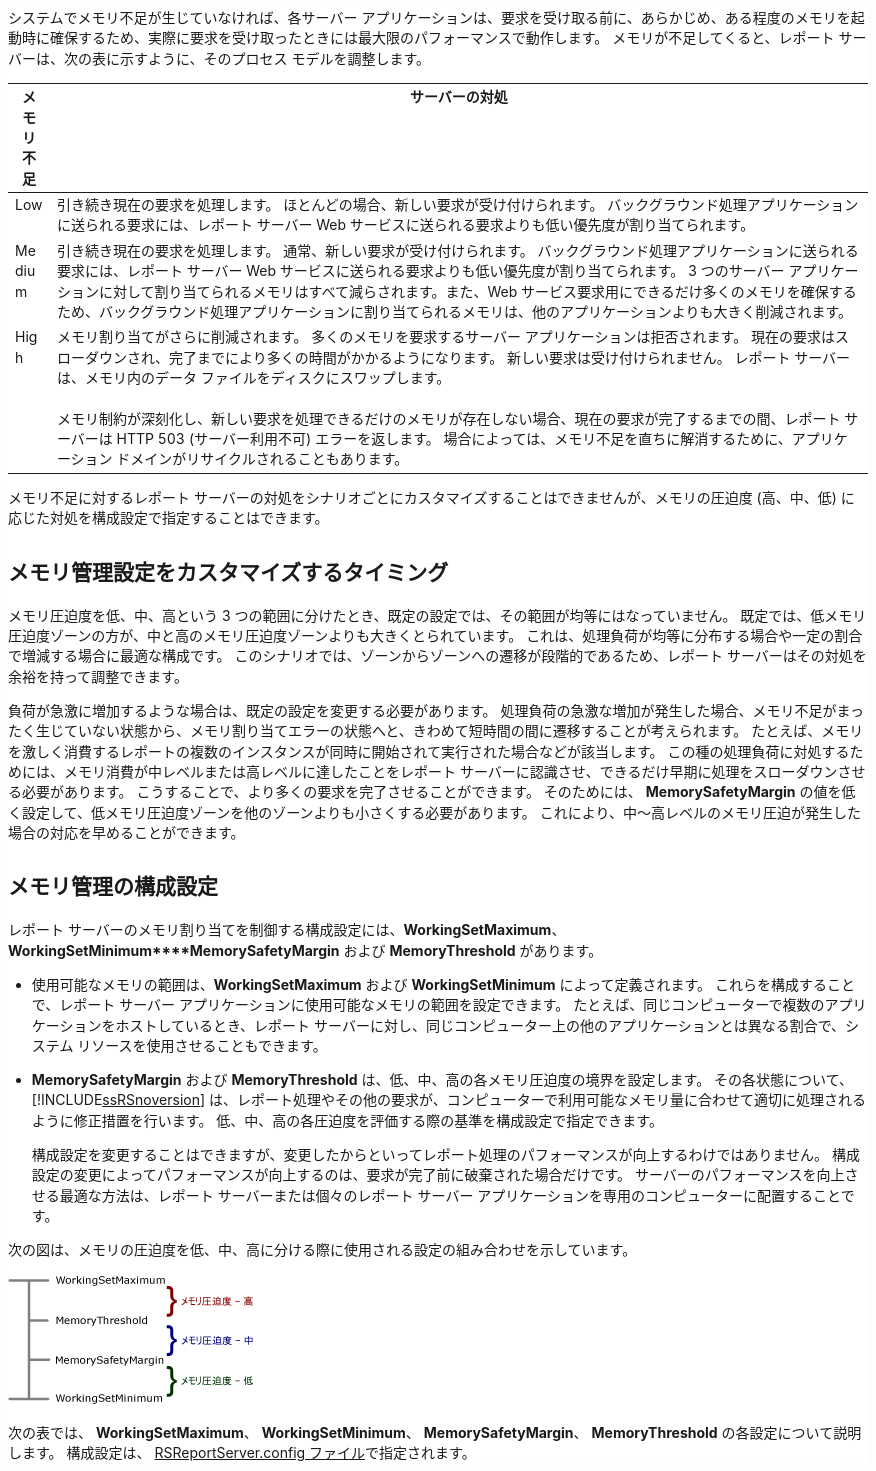  システムでメモリ不足が生じていなければ、各サーバー アプリケーションは、要求を受け取る前に、あらかじめ、ある程度のメモリを起動時に確保するため、実際に要求を受け取ったときには最大限のパフォーマンスで動作します。 メモリが不足してくると、レポート サーバーは、次の表に示すように、そのプロセス モデルを調整します。  
  
|メモリ不足|サーバーの対処|  
|---------------------|---------------------|  
|Low|引き続き現在の要求を処理します。 ほとんどの場合、新しい要求が受け付けられます。 バックグラウンド処理アプリケーションに送られる要求には、レポート サーバー Web サービスに送られる要求よりも低い優先度が割り当てられます。|  
|Medium|引き続き現在の要求を処理します。 通常、新しい要求が受け付けられます。 バックグラウンド処理アプリケーションに送られる要求には、レポート サーバー Web サービスに送られる要求よりも低い優先度が割り当てられます。 3 つのサーバー アプリケーションに対して割り当てられるメモリはすべて減らされます。また、Web サービス要求用にできるだけ多くのメモリを確保するため、バックグラウンド処理アプリケーションに割り当てられるメモリは、他のアプリケーションよりも大きく削減されます。|  
|High|メモリ割り当てがさらに削減されます。 多くのメモリを要求するサーバー アプリケーションは拒否されます。 現在の要求はスローダウンされ、完了までにより多くの時間がかかるようになります。 新しい要求は受け付けられません。 レポート サーバーは、メモリ内のデータ ファイルをディスクにスワップします。<br /><br /> メモリ制約が深刻化し、新しい要求を処理できるだけのメモリが存在しない場合、現在の要求が完了するまでの間、レポート サーバーは HTTP 503 (サーバー利用不可) エラーを返します。 場合によっては、メモリ不足を直ちに解消するために、アプリケーション ドメインがリサイクルされることもあります。|  
  
 メモリ不足に対するレポート サーバーの対処をシナリオごとにカスタマイズすることはできませんが、メモリの圧迫度 (高、中、低) に応じた対処を構成設定で指定することはできます。  
  
## <a name="when-to-customize-memory-management-settings"></a>メモリ管理設定をカスタマイズするタイミング  
 メモリ圧迫度を低、中、高という 3 つの範囲に分けたとき、既定の設定では、その範囲が均等にはなっていません。 既定では、低メモリ圧迫度ゾーンの方が、中と高のメモリ圧迫度ゾーンよりも大きくとられています。 これは、処理負荷が均等に分布する場合や一定の割合で増減する場合に最適な構成です。 このシナリオでは、ゾーンからゾーンへの遷移が段階的であるため、レポート サーバーはその対処を余裕を持って調整できます。  
  
 負荷が急激に増加するような場合は、既定の設定を変更する必要があります。 処理負荷の急激な増加が発生した場合、メモリ不足がまったく生じていない状態から、メモリ割り当てエラーの状態へと、きわめて短時間の間に遷移することが考えられます。 たとえば、メモリを激しく消費するレポートの複数のインスタンスが同時に開始されて実行された場合などが該当します。 この種の処理負荷に対処するためには、メモリ消費が中レベルまたは高レベルに達したことをレポート サーバーに認識させ、できるだけ早期に処理をスローダウンさせる必要があります。 こうすることで、より多くの要求を完了させることができます。 そのためには、 **MemorySafetyMargin** の値を低く設定して、低メモリ圧迫度ゾーンを他のゾーンよりも小さくする必要があります。 これにより、中～高レベルのメモリ圧迫が発生した場合の対応を早めることができます。  
  
## <a name="configuration-settings-for-memory-management"></a>メモリ管理の構成設定  
 レポート サーバーのメモリ割り当てを制御する構成設定には、**WorkingSetMaximum**、**WorkingSetMinimum****MemorySafetyMargin** および **MemoryThreshold** があります。  
  
-   使用可能なメモリの範囲は、**WorkingSetMaximum** および **WorkingSetMinimum** によって定義されます。 これらを構成することで、レポート サーバー アプリケーションに使用可能なメモリの範囲を設定できます。 たとえば、同じコンピューターで複数のアプリケーションをホストしているとき、レポート サーバーに対し、同じコンピューター上の他のアプリケーションとは異なる割合で、システム リソースを使用させることもできます。  
  
-   **MemorySafetyMargin** および **MemoryThreshold** は、低、中、高の各メモリ圧迫度の境界を設定します。 その各状態について、 [!INCLUDE[ssRSnoversion](../../includes/ssrsnoversion-md.md)] は、レポート処理やその他の要求が、コンピューターで利用可能なメモリ量に合わせて適切に処理されるように修正措置を行います。 低、中、高の各圧迫度を評価する際の基準を構成設定で指定できます。  
  
     構成設定を変更することはできますが、変更したからといってレポート処理のパフォーマンスが向上するわけではありません。 構成設定の変更によってパフォーマンスが向上するのは、要求が完了前に破棄された場合だけです。 サーバーのパフォーマンスを向上させる最適な方法は、レポート サーバーまたは個々のレポート サーバー アプリケーションを専用のコンピューターに配置することです。  
  
 次の図は、メモリの圧迫度を低、中、高に分ける際に使用される設定の組み合わせを示しています。  
  
 ![メモリ状態の構成設定](../../reporting-services/report-server/media/rs-memoryconfigurationzones.gif "メモリ状態の構成設定")  
  
 次の表では、 **WorkingSetMaximum**、 **WorkingSetMinimum**、 **MemorySafetyMargin**、 **MemoryThreshold** の各設定について説明します。 構成設定は、 [RSReportServer.config ファイル](../../reporting-services/report-server/rsreportserver-config-configuration-file.md)で指定されます。  
  